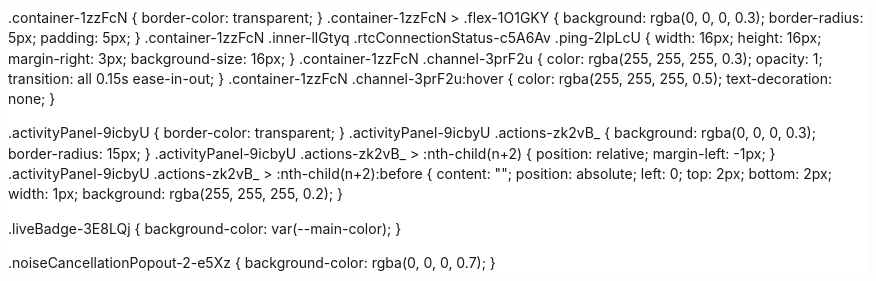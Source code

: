 .container-1zzFcN {
  border-color: transparent;
}
.container-1zzFcN > .flex-1O1GKY {
  background: rgba(0, 0, 0, 0.3);
  border-radius: 5px;
  padding: 5px;
}
.container-1zzFcN .inner-llGtyq .rtcConnectionStatus-c5A6Av .ping-2IpLcU {
  width: 16px;
  height: 16px;
  margin-right: 3px;
  background-size: 16px;
}
.container-1zzFcN .channel-3prF2u {
  color: rgba(255, 255, 255, 0.3);
  opacity: 1;
  transition: all 0.15s ease-in-out;
}
.container-1zzFcN .channel-3prF2u:hover {
  color: rgba(255, 255, 255, 0.5);
  text-decoration: none;
}

.activityPanel-9icbyU {
  border-color: transparent;
}
.activityPanel-9icbyU .actions-zk2vB_ {
  background: rgba(0, 0, 0, 0.3);
  border-radius: 15px;
}
.activityPanel-9icbyU .actions-zk2vB_ > :nth-child(n+2) {
  position: relative;
  margin-left: -1px;
}
.activityPanel-9icbyU .actions-zk2vB_ > :nth-child(n+2):before {
  content: "";
  position: absolute;
  left: 0;
  top: 2px;
  bottom: 2px;
  width: 1px;
  background: rgba(255, 255, 255, 0.2);
}

.liveBadge-3E8LQj {
  background-color: var(--main-color);
}

.noiseCancellationPopout-2-e5Xz {
  background-color: rgba(0, 0, 0, 0.7);
}
